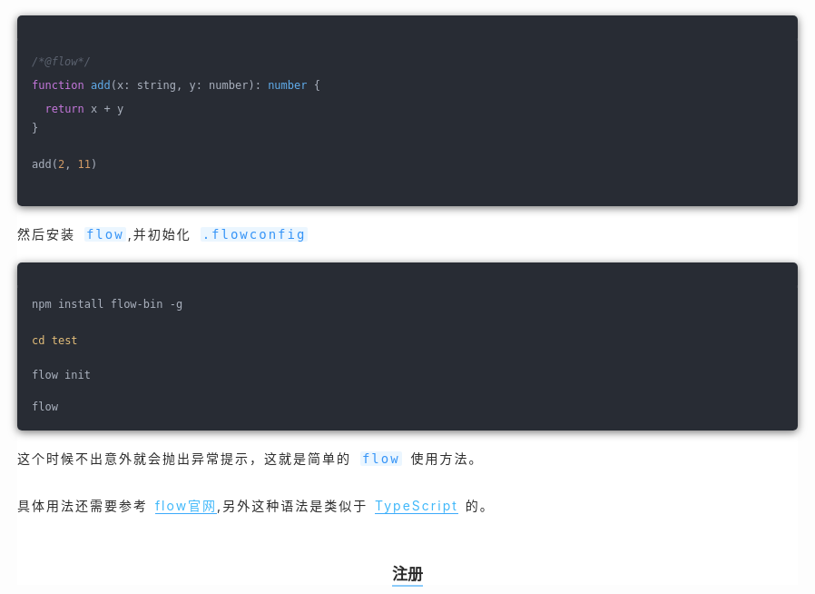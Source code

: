 <pre class="custom" data-tool="mdnice编辑器" style="margin-top: 10px; margin-bottom: 10px; border-radius: 5px; box-shadow: rgba(0, 0, 0, 0.55) 0px 2px 10px;"><span style="display: block; background: url(https://my-wechat.mdnice.com/point.png); height: 30px; width: 100%; background-size: 40px; background-repeat: no-repeat; background-color: #282c34; margin-bottom: -7px; border-radius: 5px; background-position: 10px 10px;"></span><code class="hljs" style="overflow-x: auto; padding: 16px; color: #abb2bf; display: -webkit-box; font-family: Operator Mono, Consolas, Monaco, Menlo, monospace; font-size: 12px; -webkit-overflow-scrolling: touch; letter-spacing: 0px; padding-top: 15px; background: #282c34; border-radius: 5px;"><span class="hljs-comment" style="color: #5c6370; font-style: italic; line-height: 26px;">/*@flow*/</span><br><span class="hljs-function" style="line-height: 26px;"><span class="hljs-keyword" style="color: #c678dd; line-height: 26px;">function</span>&nbsp;<span class="hljs-title" style="color: #61aeee; line-height: 26px;">add</span>(<span class="hljs-params" style="line-height: 26px;">x:&nbsp;string,&nbsp;y:&nbsp;number</span>):&nbsp;<span class="hljs-title" style="color: #61aeee; line-height: 26px;">number</span>&nbsp;</span>{<br>&nbsp;&nbsp;<span class="hljs-keyword" style="color: #c678dd; line-height: 26px;">return</span>&nbsp;x&nbsp;+&nbsp;y<br>}<br><br>add(<span class="hljs-number" style="color: #d19a66; line-height: 26px;">2</span>,&nbsp;<span class="hljs-number" style="color: #d19a66; line-height: 26px;">11</span>)<br><br></code></pre>
<p data-tool="mdnice编辑器" style="padding-top: 8px; padding-bottom: 8px; line-height: 26px; color: #2b2b2b; margin: 10px 0px; letter-spacing: 2px; font-size: 14px; word-spacing: 2px;">然后安装 <code style="font-size: 14px; word-wrap: break-word; margin: 0 2px; background-color: rgba(27,31,35,.05); font-family: Operator Mono, Consolas, Monaco, Menlo, monospace; word-break: break-all; color: #3594F7; background: RGBA(59, 170, 250, .1); padding: 0 2px; border-radius: 2px; height: 21px; line-height: 22px;">flow</code>,并初始化 <code style="font-size: 14px; word-wrap: break-word; margin: 0 2px; background-color: rgba(27,31,35,.05); font-family: Operator Mono, Consolas, Monaco, Menlo, monospace; word-break: break-all; color: #3594F7; background: RGBA(59, 170, 250, .1); padding: 0 2px; border-radius: 2px; height: 21px; line-height: 22px;">.flowconfig</code></p>
<pre class="custom" data-tool="mdnice编辑器" style="margin-top: 10px; margin-bottom: 10px; border-radius: 5px; box-shadow: rgba(0, 0, 0, 0.55) 0px 2px 10px;"><span style="display: block; background: url(https://my-wechat.mdnice.com/point.png); height: 30px; width: 100%; background-size: 40px; background-repeat: no-repeat; background-color: #282c34; margin-bottom: -7px; border-radius: 5px; background-position: 10px 10px;"></span><code class="hljs" style="overflow-x: auto; padding: 16px; color: #abb2bf; display: -webkit-box; font-family: Operator Mono, Consolas, Monaco, Menlo, monospace; font-size: 12px; -webkit-overflow-scrolling: touch; letter-spacing: 0px; padding-top: 15px; background: #282c34; border-radius: 5px;">npm&nbsp;install&nbsp;flow-bin&nbsp;-g<br><br><span class="hljs-built_in" style="color: #e6c07b; line-height: 26px;">cd</span>&nbsp;<span class="hljs-built_in" style="color: #e6c07b; line-height: 26px;">test</span><br><br>flow&nbsp;init<br><br>flow<br></code></pre>
<p data-tool="mdnice编辑器" style="padding-top: 8px; padding-bottom: 8px; line-height: 26px; color: #2b2b2b; margin: 10px 0px; letter-spacing: 2px; font-size: 14px; word-spacing: 2px;">这个时候不出意外就会抛出异常提示，这就是简单的 <code style="font-size: 14px; word-wrap: break-word; margin: 0 2px; background-color: rgba(27,31,35,.05); font-family: Operator Mono, Consolas, Monaco, Menlo, monospace; word-break: break-all; color: #3594F7; background: RGBA(59, 170, 250, .1); padding: 0 2px; border-radius: 2px; height: 21px; line-height: 22px;">flow</code> 使用方法。</p>
<p data-tool="mdnice编辑器" style="padding-top: 8px; padding-bottom: 8px; line-height: 26px; color: #2b2b2b; margin: 10px 0px; letter-spacing: 2px; font-size: 14px; word-spacing: 2px;">具体用法还需要参考 <a href="https://flow.org/en/docs/types/primitives/" style="text-decoration: none; word-wrap: break-word; color: #40B8FA; font-weight: normal; border-bottom: 1px solid #3BAAFA;">flow官网</a>,另外这种语法是类似于 <a href="https://www.typescriptlang.org/" style="text-decoration: none; word-wrap: break-word; color: #40B8FA; font-weight: normal; border-bottom: 1px solid #3BAAFA;">TypeScript</a> 的。</p>
<h3 data-tool="mdnice编辑器" style="padding: 0px; color: black; font-size: 17px; font-weight: bold; text-align: center; position: relative; margin-top: 20px; margin-bottom: 20px;"><span class="prefix" style="display: none;"></span><span class="content" style="border-bottom: 2px solid RGBA(79, 177, 249, .65); color: #2b2b2b; padding-bottom: 2px;"><span style="width: 30px; height: 30px; display: block; background-image: url(https://my-wechat.mdnice.com/fullstack-2.png); background-position: center; background-size: 30px; margin: auto; opacity: 1; background-repeat: no-repeat; margin-bottom: -8px;"></span>注册</span><span class="suffix" style="display: none;"></span></h3>